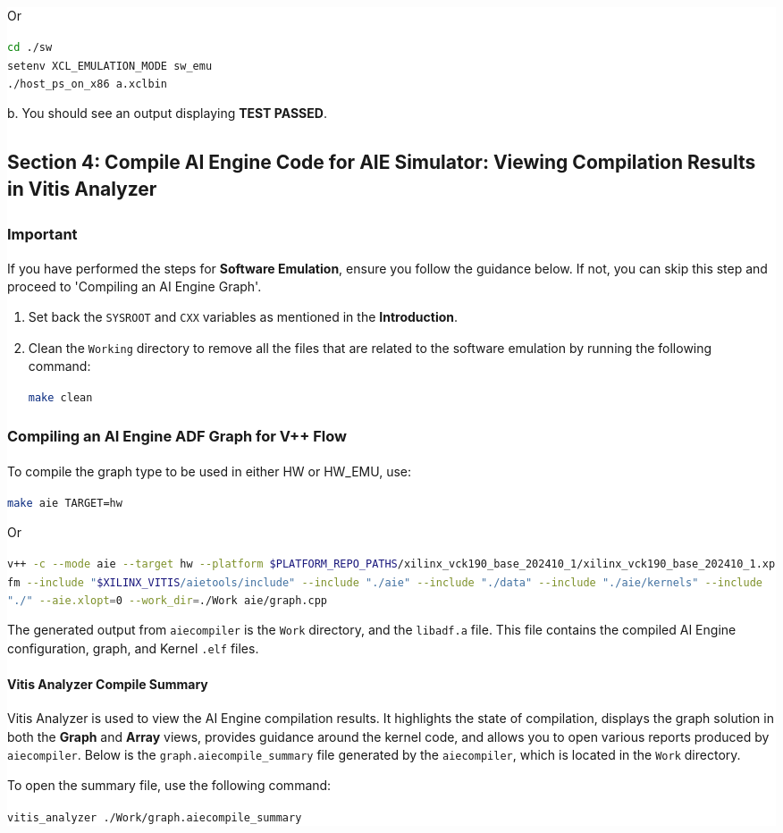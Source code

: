 Or

```bash
cd ./sw
setenv XCL_EMULATION_MODE sw_emu
./host_ps_on_x86 a.xclbin 
```

b. You should see an output displaying **TEST PASSED**. 


## Section 4: Compile AI Engine Code for AIE Simulator: Viewing Compilation Results in Vitis Analyzer

### **Important**

If you have performed the steps for **Software Emulation**, ensure you follow the guidance below. If not, you can skip this step and proceed to 'Compiling an AI Engine Graph'.

1. Set back the `SYSROOT` and `CXX` variables as mentioned in the **Introduction**.
2. Clean the `Working` directory to remove all the files that are related to the software emulation by running the following command:

    ```bash
    make clean
    ```

### Compiling an AI Engine ADF Graph for V++ Flow

To compile the graph type to be used in either HW or HW_EMU, use:

```bash
make aie TARGET=hw
```

Or

```bash
v++ -c --mode aie --target hw --platform $PLATFORM_REPO_PATHS/xilinx_vck190_base_202410_1/xilinx_vck190_base_202410_1.xpfm --include "$XILINX_VITIS/aietools/include" --include "./aie" --include "./data" --include "./aie/kernels" --include "./" --aie.xlopt=0 --work_dir=./Work aie/graph.cpp
```

The generated output from `aiecompiler` is the `Work` directory, and the `libadf.a` file. This file contains the compiled AI Engine configuration, graph, and Kernel `.elf` files.

#### Vitis Analyzer Compile Summary

Vitis Analyzer is used to view the AI Engine compilation results. It highlights the state of compilation, displays the graph solution in both the **Graph** and **Array** views, provides guidance around the kernel code, and allows you to open various reports produced by `aiecompiler`. Below is the `graph.aiecompile_summary` file generated by the `aiecompiler`, which is located in the `Work` directory.

To open the summary file, use the following command:

`vitis_analyzer ./Work/graph.aiecompile_summary`
